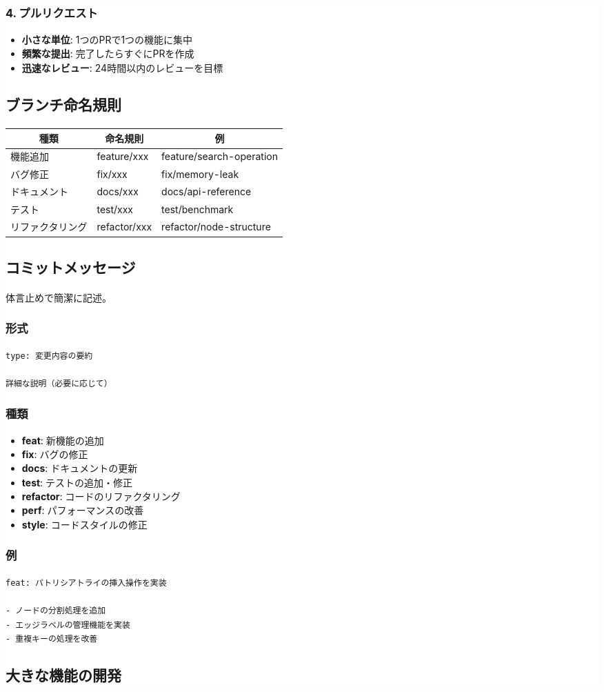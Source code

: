 ### 4. プルリクエスト

- **小さな単位**: 1つのPRで1つの機能に集中
- **頻繁な提出**: 完了したらすぐにPRを作成
- **迅速なレビュー**: 24時間以内のレビューを目標

## ブランチ命名規則

| 種類 | 命名規則 | 例 |
|------|----------|-----|
| 機能追加 | feature/xxx | feature/search-operation |
| バグ修正 | fix/xxx | fix/memory-leak |
| ドキュメント | docs/xxx | docs/api-reference |
| テスト | test/xxx | test/benchmark |
| リファクタリング | refactor/xxx | refactor/node-structure |

## コミットメッセージ

体言止めで簡潔に記述。

### 形式

```text
type: 変更内容の要約

詳細な説明（必要に応じて）
```

### 種類

- **feat**: 新機能の追加
- **fix**: バグの修正
- **docs**: ドキュメントの更新
- **test**: テストの追加・修正
- **refactor**: コードのリファクタリング
- **perf**: パフォーマンスの改善
- **style**: コードスタイルの修正

### 例

```text
feat: パトリシアトライの挿入操作を実装

- ノードの分割処理を追加
- エッジラベルの管理機能を実装
- 重複キーの処理を改善
```

## 大きな機能の開発

